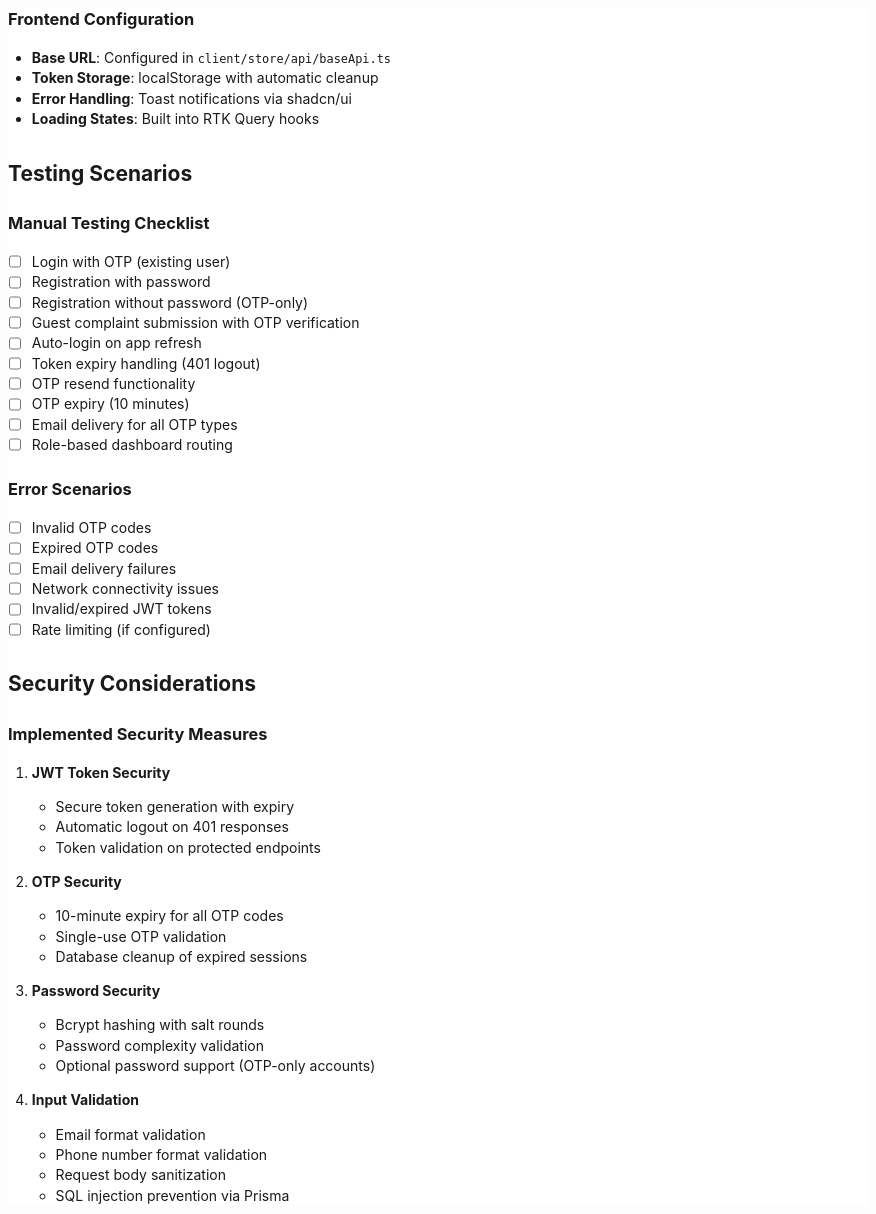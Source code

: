 ### Frontend Configuration
- **Base URL**: Configured in `client/store/api/baseApi.ts`
- **Token Storage**: localStorage with automatic cleanup
- **Error Handling**: Toast notifications via shadcn/ui
- **Loading States**: Built into RTK Query hooks

## Testing Scenarios

### Manual Testing Checklist
- [ ] Login with OTP (existing user)
- [ ] Registration with password
- [ ] Registration without password (OTP-only)
- [ ] Guest complaint submission with OTP verification
- [ ] Auto-login on app refresh
- [ ] Token expiry handling (401 logout)
- [ ] OTP resend functionality
- [ ] OTP expiry (10 minutes)
- [ ] Email delivery for all OTP types
- [ ] Role-based dashboard routing

### Error Scenarios
- [ ] Invalid OTP codes
- [ ] Expired OTP codes
- [ ] Email delivery failures
- [ ] Network connectivity issues
- [ ] Invalid/expired JWT tokens
- [ ] Rate limiting (if configured)

## Security Considerations

### Implemented Security Measures
1. **JWT Token Security**
   - Secure token generation with expiry
   - Automatic logout on 401 responses
   - Token validation on protected endpoints

2. **OTP Security**
   - 10-minute expiry for all OTP codes
   - Single-use OTP validation
   - Database cleanup of expired sessions

3. **Password Security**
   - Bcrypt hashing with salt rounds
   - Password complexity validation
   - Optional password support (OTP-only accounts)

4. **Input Validation**
   - Email format validation
   - Phone number format validation
   - Request body sanitization
   - SQL injection prevention via Prisma

